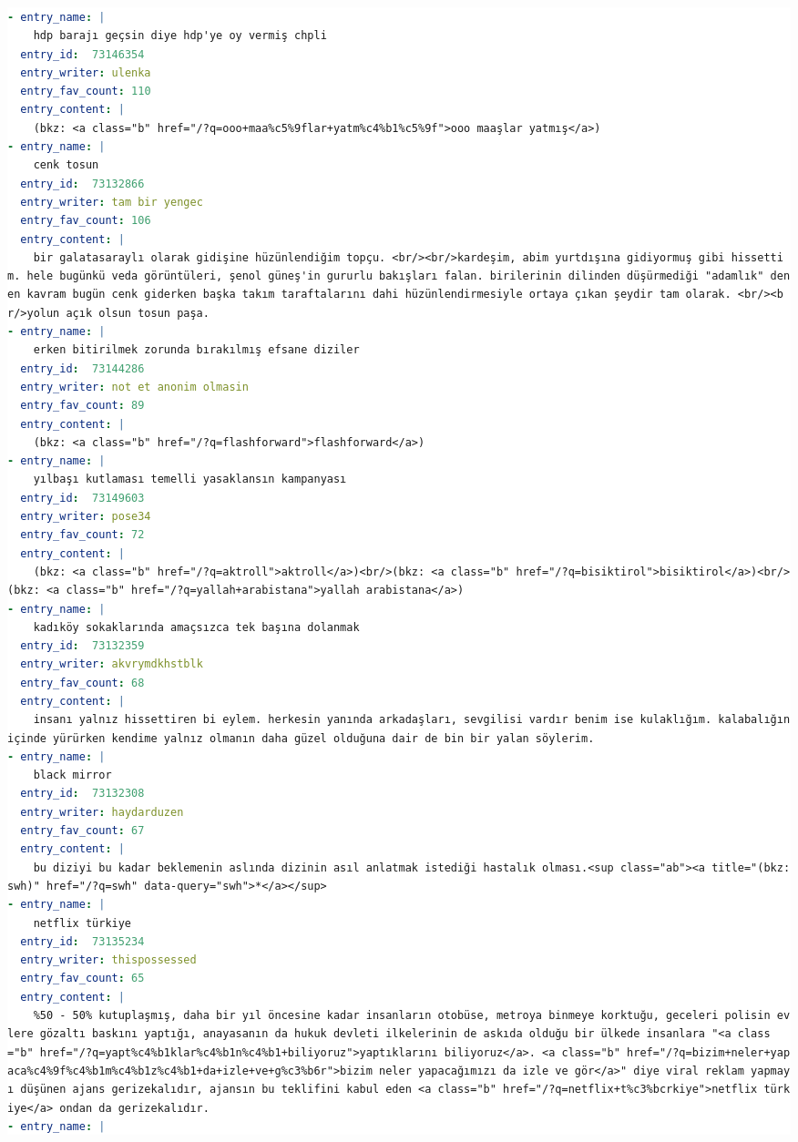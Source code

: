 ```yaml
- entry_name: |
    hdp barajı geçsin diye hdp'ye oy vermiş chpli
  entry_id:  73146354
  entry_writer: ulenka
  entry_fav_count: 110
  entry_content: |
    (bkz: <a class="b" href="/?q=ooo+maa%c5%9flar+yatm%c4%b1%c5%9f">ooo maaşlar yatmış</a>)
- entry_name: |
    cenk tosun
  entry_id:  73132866
  entry_writer: tam bir yengec
  entry_fav_count: 106
  entry_content: |
    bir galatasaraylı olarak gidişine hüzünlendiğim topçu. <br/><br/>kardeşim, abim yurtdışına gidiyormuş gibi hissettim. hele bugünkü veda görüntüleri, şenol güneş'in gururlu bakışları falan. birilerinin dilinden düşürmediği "adamlık" denen kavram bugün cenk giderken başka takım taraftalarını dahi hüzünlendirmesiyle ortaya çıkan şeydir tam olarak. <br/><br/>yolun açık olsun tosun paşa.
- entry_name: |
    erken bitirilmek zorunda bırakılmış efsane diziler
  entry_id:  73144286
  entry_writer: not et anonim olmasin
  entry_fav_count: 89
  entry_content: |
    (bkz: <a class="b" href="/?q=flashforward">flashforward</a>)
- entry_name: |
    yılbaşı kutlaması temelli yasaklansın kampanyası
  entry_id:  73149603
  entry_writer: pose34
  entry_fav_count: 72
  entry_content: |
    (bkz: <a class="b" href="/?q=aktroll">aktroll</a>)<br/>(bkz: <a class="b" href="/?q=bisiktirol">bisiktirol</a>)<br/>(bkz: <a class="b" href="/?q=yallah+arabistana">yallah arabistana</a>)
- entry_name: |
    kadıköy sokaklarında amaçsızca tek başına dolanmak
  entry_id:  73132359
  entry_writer: akvrymdkhstblk
  entry_fav_count: 68
  entry_content: |
    insanı yalnız hissettiren bi eylem. herkesin yanında arkadaşları, sevgilisi vardır benim ise kulaklığım. kalabalığın içinde yürürken kendime yalnız olmanın daha güzel olduğuna dair de bin bir yalan söylerim.
- entry_name: |
    black mirror
  entry_id:  73132308
  entry_writer: haydarduzen
  entry_fav_count: 67
  entry_content: |
    bu diziyi bu kadar beklemenin aslında dizinin asıl anlatmak istediği hastalık olması.<sup class="ab"><a title="(bkz: swh)" href="/?q=swh" data-query="swh">*</a></sup>
- entry_name: |
    netflix türkiye
  entry_id:  73135234
  entry_writer: thispossessed
  entry_fav_count: 65
  entry_content: |
    %50 - 50% kutuplaşmış, daha bir yıl öncesine kadar insanların otobüse, metroya binmeye korktuğu, geceleri polisin evlere gözaltı baskını yaptığı, anayasanın da hukuk devleti ilkelerinin de askıda olduğu bir ülkede insanlara "<a class="b" href="/?q=yapt%c4%b1klar%c4%b1n%c4%b1+biliyoruz">yaptıklarını biliyoruz</a>. <a class="b" href="/?q=bizim+neler+yapaca%c4%9f%c4%b1m%c4%b1z%c4%b1+da+izle+ve+g%c3%b6r">bizim neler yapacağımızı da izle ve gör</a>" diye viral reklam yapmayı düşünen ajans gerizekalıdır, ajansın bu teklifini kabul eden <a class="b" href="/?q=netflix+t%c3%bcrkiye">netflix türkiye</a> ondan da gerizekalıdır.
- entry_name: |
```
